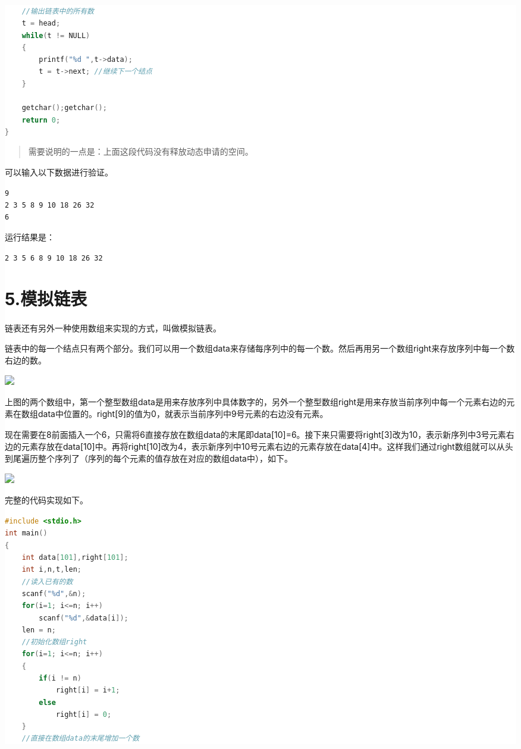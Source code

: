 ```c++
    //输出链表中的所有数
    t = head;
    while(t != NULL)
    {
        printf("%d ",t->data);
        t = t->next; //继续下一个结点
    }
    
    getchar();getchar();
    return 0;
}
```

>需要说明的一点是：上面这段代码没有释放动态申请的空间。

可以输入以下数据进行验证。

```
9
2 3 5 8 9 10 18 26 32
6
```

运行结果是：

```
2 3 5 6 8 9 10 18 26 32
```

# 5.模拟链表

链表还有另外一种使用数组来实现的方式，叫做模拟链表。

链表中的每一个结点只有两个部分。我们可以用一个数组data来存储每序列中的每一个数。然后再用另一个数组right来存放序列中每一个数右边的数。

![](https://xjeffblogimg.oss-cn-beijing.aliyuncs.com/BLOGIMG/BlogImage/AhaAlgorithms/2/14.png)

上图的两个数组中，第一个整型数组data是用来存放序列中具体数字的，另外一个整型数组right是用来存放当前序列中每一个元素右边的元素在数组data中位置的。right[9]的值为0，就表示当前序列中9号元素的右边没有元素。

现在需要在8前面插入一个6，只需将6直接存放在数组data的末尾即data[10]=6。接下来只需要将right[3]改为10，表示新序列中3号元素右边的元素存放在data[10]中。再将right[10]改为4，表示新序列中10号元素右边的元素存放在data[4]中。这样我们通过right数组就可以从头到尾遍历整个序列了（序列的每个元素的值存放在对应的数组data中），如下。

![](https://xjeffblogimg.oss-cn-beijing.aliyuncs.com/BLOGIMG/BlogImage/AhaAlgorithms/2/15.png)

完整的代码实现如下。

```c++
#include <stdio.h>
int main()
{
    int data[101],right[101];
    int i,n,t,len;
    //读入已有的数
    scanf("%d",&n);
    for(i=1; i<=n; i++)
        scanf("%d",&data[i]);
    len = n;
    //初始化数组right
    for(i=1; i<=n; i++)
    {
        if(i != n)
            right[i] = i+1;
        else
            right[i] = 0;
    }
    //直接在数组data的末尾增加一个数
```